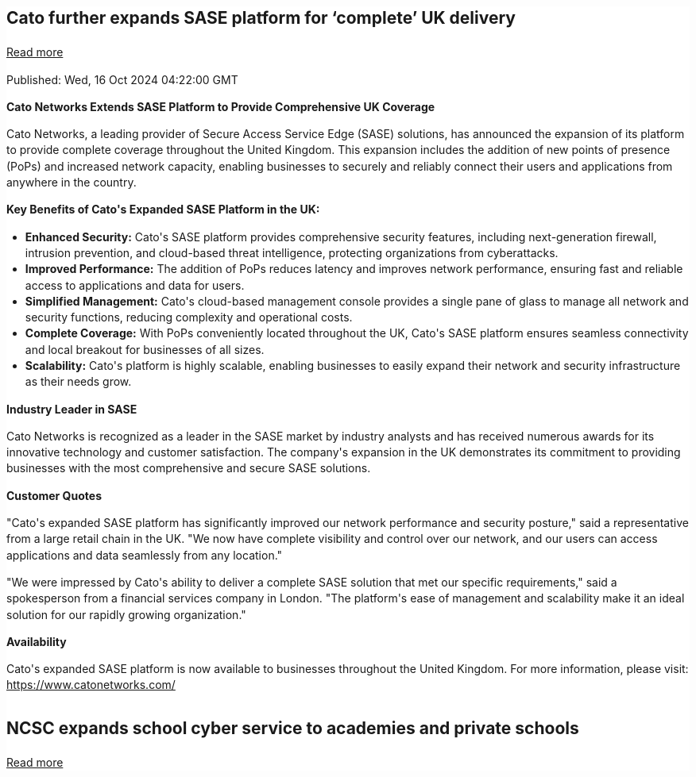 ## Cato further expands SASE platform for ‘complete’ UK delivery
[Read more](https://www.computerweekly.com/news/366613875/Cato-further-expands-SASE-platform-for-complete-UK-delivery)

Published: Wed, 16 Oct 2024 04:22:00 GMT

**Cato Networks Extends SASE Platform to Provide Comprehensive UK Coverage**

Cato Networks, a leading provider of Secure Access Service Edge (SASE) solutions, has announced the expansion of its platform to provide complete coverage throughout the United Kingdom. This expansion includes the addition of new points of presence (PoPs) and increased network capacity, enabling businesses to securely and reliably connect their users and applications from anywhere in the country.

**Key Benefits of Cato's Expanded SASE Platform in the UK:**

* **Enhanced Security:** Cato's SASE platform provides comprehensive security features, including next-generation firewall, intrusion prevention, and cloud-based threat intelligence, protecting organizations from cyberattacks.
* **Improved Performance:** The addition of PoPs reduces latency and improves network performance, ensuring fast and reliable access to applications and data for users.
* **Simplified Management:** Cato's cloud-based management console provides a single pane of glass to manage all network and security functions, reducing complexity and operational costs.
* **Complete Coverage:** With PoPs conveniently located throughout the UK, Cato's SASE platform ensures seamless connectivity and local breakout for businesses of all sizes.
* **Scalability:** Cato's platform is highly scalable, enabling businesses to easily expand their network and security infrastructure as their needs grow.

**Industry Leader in SASE**

Cato Networks is recognized as a leader in the SASE market by industry analysts and has received numerous awards for its innovative technology and customer satisfaction. The company's expansion in the UK demonstrates its commitment to providing businesses with the most comprehensive and secure SASE solutions.

**Customer Quotes**

"Cato's expanded SASE platform has significantly improved our network performance and security posture," said a representative from a large retail chain in the UK. "We now have complete visibility and control over our network, and our users can access applications and data seamlessly from any location."

"We were impressed by Cato's ability to deliver a complete SASE solution that met our specific requirements," said a spokesperson from a financial services company in London. "The platform's ease of management and scalability make it an ideal solution for our rapidly growing organization."

**Availability**

Cato's expanded SASE platform is now available to businesses throughout the United Kingdom. For more information, please visit: https://www.catonetworks.com/

## NCSC expands school cyber service to academies and private schools
[Read more](https://www.computerweekly.com/news/366613754/NCSC-expands-school-cyber-service-to-academies-private-schools)
